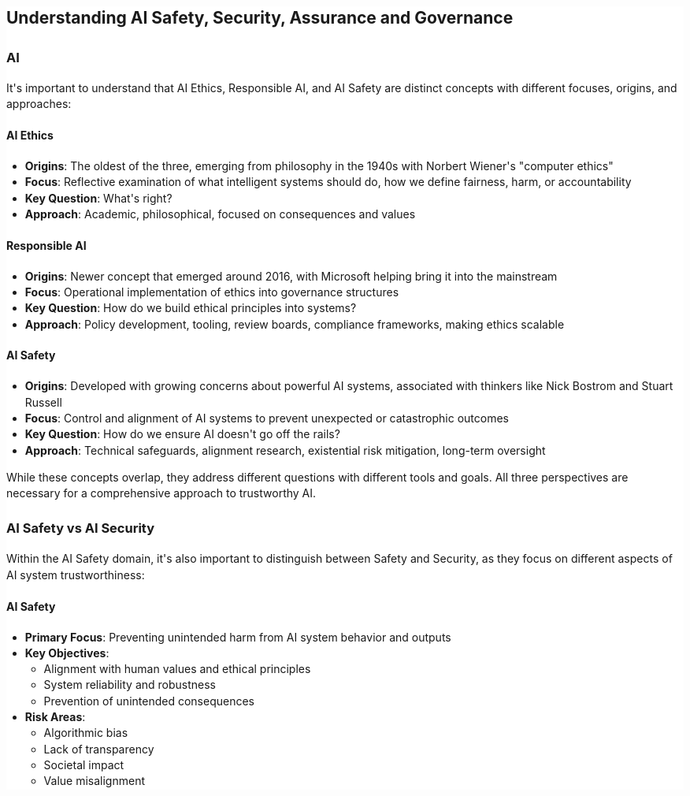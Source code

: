 ## Understanding AI Safety, Security, Assurance and Governance

### AI

It's important to understand that AI Ethics, Responsible AI, and AI Safety are distinct concepts with different focuses, origins, and approaches:

#### AI Ethics
- **Origins**: The oldest of the three, emerging from philosophy in the 1940s with Norbert Wiener's "computer ethics"
- **Focus**: Reflective examination of what intelligent systems should do, how we define fairness, harm, or accountability
- **Key Question**: What's right?
- **Approach**: Academic, philosophical, focused on consequences and values

#### Responsible AI
- **Origins**: Newer concept that emerged around 2016, with Microsoft helping bring it into the mainstream
- **Focus**: Operational implementation of ethics into governance structures
- **Key Question**: How do we build ethical principles into systems?
- **Approach**: Policy development, tooling, review boards, compliance frameworks, making ethics scalable

#### AI Safety
- **Origins**: Developed with growing concerns about powerful AI systems, associated with thinkers like Nick Bostrom and Stuart Russell
- **Focus**: Control and alignment of AI systems to prevent unexpected or catastrophic outcomes
- **Key Question**: How do we ensure AI doesn't go off the rails?
- **Approach**: Technical safeguards, alignment research, existential risk mitigation, long-term oversight

While these concepts overlap, they address different questions with different tools and goals. All three perspectives are necessary for a comprehensive approach to trustworthy AI.

### AI Safety vs AI Security

Within the AI Safety domain, it's also important to distinguish between Safety and Security, as they focus on different aspects of AI system trustworthiness:

#### AI Safety
- **Primary Focus**: Preventing unintended harm from AI system behavior and outputs
- **Key Objectives**: 
  - Alignment with human values and ethical principles
  - System reliability and robustness
  - Prevention of unintended consequences
- **Risk Areas**: 
  - Algorithmic bias
  - Lack of transparency
  - Societal impact
  - Value misalignment
